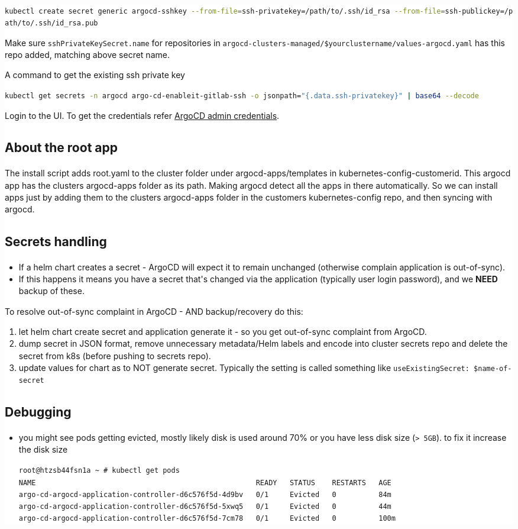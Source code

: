 ```sh
kubectl create secret generic argocd-sshkey --from-file=ssh-privatekey=/path/to/.ssh/id_rsa --from-file=ssh-publickey=/path/to/.ssh/id_rsa.pub
```

Make sure `sshPrivateKeySecret.name` for repositories in `argocd-clusters-managed/$yourclustername/values-argocd.yaml`
has this repo added, matching above secret name.

A command to get the existing ssh private key

```sh
kubectl get secrets -n argocd argo-cd-enableit-gitlab-ssh -o jsonpath="{.data.ssh-privatekey}" | base64 --decode
```

Login to the UI. To get the credentials refer
[ArgoCD admin credentials](https://argoproj.github.io/argo-cd/getting_started/#4-login-using-the-cli).

## About the root app

The install script adds root.yaml to the cluster folder under argocd-apps/templates in kubernetes-config-customerid.
This argocd app has the clusters argocd-apps folder as its path. Making argocd detect all the apps in there automatically. So we can install apps just by adding them to the clusters argocd-apps folder in the customers kubernetes-config repo, and then syncing with argocd.

## Secrets handling

- If a helm chart creates a secret - ArgoCD will expect it to remain unchanged
  (otherwise complain application is out-of-sync).
- If this happens it means you have a secret that's changed via the application (typically user login password), and we
  **NEED** backup of these.

To resolve out-of-sync complaint in ArgoCD - AND backup/recovery do this:

1. let helm chart create secret and application generate it - so you get out-of-sync complaint from ArgoCD.
2. dump secret in JSON format, remove unnecessary metadata/Helm labels and
   encode into cluster secrets repo and delete the secret from k8s (before
   pushing to secrets repo).
3. update values for chart as to NOT generate secret. Typically the setting is
   called something like `useExistingSecret: $name-of-secret`

## Debugging

- you might see pods getting evicted, mostly likely disk is used around 70% or you have less disk size (`> 5GB`). to fix
  it increase the disk size

  ```fundamental
  root@htzsb44fsn1a ~ # kubectl get pods
  NAME                                                    READY   STATUS    RESTARTS   AGE
  argo-cd-argocd-application-controller-d6c576f5d-4d9bv   0/1     Evicted   0          84m
  argo-cd-argocd-application-controller-d6c576f5d-5xwq5   0/1     Evicted   0          44m
  argo-cd-argocd-application-controller-d6c576f5d-7cm78   0/1     Evicted   0          100m
  ```
